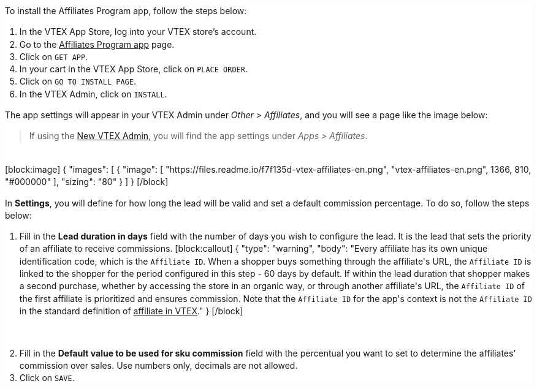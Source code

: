To install the Affiliates Program app, follow the steps below:

1. In the VTEX App Store, log into your VTEX store’s account.
2. Go to the [Affiliates Program app](https://apps.vtex.com/vtex-affiliates/p) page.
3. Click on `GET APP`.
4. In your cart in the VTEX App Store, click on `PLACE ORDER`.
5. Click on `GO TO INSTALL PAGE`.
6. In the VTEX Admin, click on `INSTALL`.

The app settings will appear in your VTEX Admin under _Other > Affiliates_, and you will see a page like the image below:

> If using the [New VTEX Admin](https://content.vtex.com/join-new-admin-beta-program-en/), you will find the app settings under _Apps > Affiliates_.

<br>
[block:image]
{
  "images": [
    {
      "image": [
        "https://files.readme.io/f7f135d-vtex-affiliates-en.png",
        "vtex-affiliates-en.png",
        1366,
        810,
        "#000000"
      ],
      "sizing": "80"
    }
  ]
}
[/block]
<br>

In **Settings**, you will define for how long the lead will be valid and set a default commission percentage. To do so, follow the steps below:

1. Fill in the **Lead duration in days** field with the number of days you wish to configure the lead. It is the lead that sets the priority of an affiliate to receive commissions. 
[block:callout]
{
  "type": "warning",
  "body": "Every affiliate has its own unique identification code, which is the `Affiliate ID`. When a shopper buys something through the affiliate's URL, the `Affiliate ID` is linked to the shopper for the period configured in this step - 60 days by default. If within the lead duration that shopper makes a second purchase, whether by accessing the store in an organic way, or through another affiliate's URL, the `Affiliate ID` of the first affiliate is prioritized and ensures commission. Note that the `Affiliate ID` for the app's context is not the `Affiliate ID` in the standard definition of [affiliate in VTEX](https://help.vtex.com/en/tutorial/o-que-e-afiliado--4bN3e1YarSEammk2yOeMc0)."
}
[/block]
<br>

2. Fill in the **Default value to be used for sku commission** field with the percentual you want to set to determine the affiliates’ commission over sales. Use numbers only, decimals are not allowed.
3. Click on `SAVE`.
